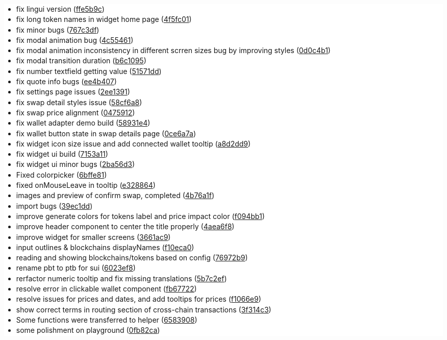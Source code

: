 * fix lingui version ([ffe5b9c](https://github.com/rango-exchange/rango-client/commit/ffe5b9cfa94a83185fe53864d24f49144cd290fb))
* fix long token names in widget home page ([4f5fc01](https://github.com/rango-exchange/rango-client/commit/4f5fc014dcf08fd09d4d0daf04d330135f27ad1b))
* fix minor bugs ([767c3df](https://github.com/rango-exchange/rango-client/commit/767c3df9d1a4621da2542cb64768a6ab03e564b3))
* fix modal animation bug ([4c55461](https://github.com/rango-exchange/rango-client/commit/4c55461b1d906f79a9bc3edc7b56eec8f4015b26))
* fix modal animation inconsistency in different scrren sizes bug by improving styles ([0d0c4b1](https://github.com/rango-exchange/rango-client/commit/0d0c4b19294c2b1c2565e56b121a9785d9c4d319))
* fix modal transition duration ([b6c1095](https://github.com/rango-exchange/rango-client/commit/b6c1095ddfa3079b6d872e1c51f8930910189434))
* fix number textfield getting value ([51571dd](https://github.com/rango-exchange/rango-client/commit/51571dd53e84c1756bb048b256fb9d2fe730a4c6))
* fix quote info bugs ([ee4b407](https://github.com/rango-exchange/rango-client/commit/ee4b407047a212c13c136f0c04c58eefde30cd89))
* fix settings page issues ([2ee1391](https://github.com/rango-exchange/rango-client/commit/2ee1391c5cce9d8a60b064dd18c754f3062f397c))
* fix swap detail styles issue ([58cf6a8](https://github.com/rango-exchange/rango-client/commit/58cf6a8fbe07f14ffb6b5a9ed903b294bffc84e9))
* fix swap price alignment ([0475912](https://github.com/rango-exchange/rango-client/commit/04759128298b347a910fd168aa701dc0ef1eb71c))
* fix wallet adapter demo build ([58931e4](https://github.com/rango-exchange/rango-client/commit/58931e4e3442bf26205ea6191194291f5dd8b600))
* fix wallet button state in swap details page ([0ce6a7a](https://github.com/rango-exchange/rango-client/commit/0ce6a7abcf6d1bacd9a8324e737ebbc818f834ac))
* fix widget icon size issue and add connected wallet tooltip ([a8d2dd9](https://github.com/rango-exchange/rango-client/commit/a8d2dd959ae7e25646f27c19c15e7eb674a564b9))
* fix widget ui build ([7153a11](https://github.com/rango-exchange/rango-client/commit/7153a114c262f046b04edd5d853f1526511d04f0))
* fix widget ui minor bugs ([2ba56d3](https://github.com/rango-exchange/rango-client/commit/2ba56d3b94e13a512d7e725d9847b6daa7e2c622))
* Fixed colorpicker ([6bffe81](https://github.com/rango-exchange/rango-client/commit/6bffe8152574a7993d0fa7e66c5ff62de94b06d0))
* fixed onMouseLeave in tooltip ([e328864](https://github.com/rango-exchange/rango-client/commit/e3288643c90698f5e0fc54377376c6f9fa4c345f))
* images and preview of confirm  swap, completed ([4b76a1f](https://github.com/rango-exchange/rango-client/commit/4b76a1fb7efdead01122aaa554fc75e8eca7b2b9))
* import bugs ([39ec1dd](https://github.com/rango-exchange/rango-client/commit/39ec1dd51aa354d50def2f1c8060710f49409003))
* improve generate colors for tokens label and price impact color ([f094bb1](https://github.com/rango-exchange/rango-client/commit/f094bb1ebfe321896a4ca455a5535de9b4a3c228))
* improve header component to center the title properly ([4aea6f8](https://github.com/rango-exchange/rango-client/commit/4aea6f854f37eaa3c141c56eb6fb2102099d0188))
* improve widget for smaller screens ([3661ac9](https://github.com/rango-exchange/rango-client/commit/3661ac94dd710b9051dce44e24178c2b55eff457))
* input outlines & blockchains displayNames ([f10eca0](https://github.com/rango-exchange/rango-client/commit/f10eca0e7e3c16010a75e8d7608537d18483f644))
* reading and showing blockchains/tokens based on config ([76972b9](https://github.com/rango-exchange/rango-client/commit/76972b92a763266f11e623f190174111502fd281))
* rename pbt to ptb for sui ([6023ef8](https://github.com/rango-exchange/rango-client/commit/6023ef84340b25430001d5efd0e005bdd96ff2ae))
* rerfactor numeric tooltip and fix missing translations ([5b7c2ef](https://github.com/rango-exchange/rango-client/commit/5b7c2ef3a14f2a44cd2ecb30df3a10ae86432d0c))
* resolve error in clickable wallet component ([fb67722](https://github.com/rango-exchange/rango-client/commit/fb677228955a29cefc26eedb15989a2ab3ddd214))
* resolve issues for prices and dates, and add tooltips for prices ([f1066e9](https://github.com/rango-exchange/rango-client/commit/f1066e963395f27e5c3db90744eadae4928db0ad))
* show correct terms in routing section of cross-chain transactions ([3f314c3](https://github.com/rango-exchange/rango-client/commit/3f314c3a36d27a461a45ac66221ba26ad730c116))
* Some functions were transferred to helper ([6583908](https://github.com/rango-exchange/rango-client/commit/65839085b88e8bc82e9fce900b2a8761031bd3ac))
* some polishment on playground ([0fb82ca](https://github.com/rango-exchange/rango-client/commit/0fb82ca5c6d0d4d3cda07689028fb613e09f3b04))